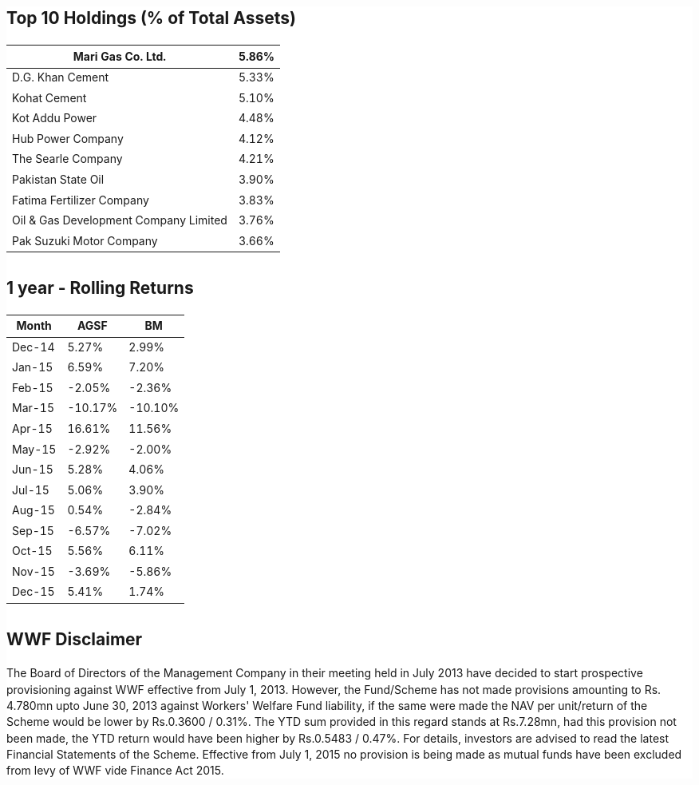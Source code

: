 ## Top 10 Holdings (% of Total Assets)

| Mari Gas Co. Ltd.                     | 5.86% |
| ------------------------------------- | ----- |
| D.G. Khan Cement                      | 5.33% |
| Kohat Cement                          | 5.10% |
| Kot Addu Power                        | 4.48% |
| Hub Power Company                     | 4.12% |
| The Searle Company                    | 4.21% |
| Pakistan State Oil                    | 3.90% |
| Fatima Fertilizer Company             | 3.83% |
| Oil & Gas Development Company Limited | 3.76% |
| Pak Suzuki Motor Company              | 3.66% |

## 1 year - Rolling Returns

| Month  | AGSF    | BM      |
| ------ | ------- | ------- |
| Dec-14 | 5.27%   | 2.99%   |
| Jan-15 | 6.59%   | 7.20%   |
| Feb-15 | -2.05%  | -2.36%  |
| Mar-15 | -10.17% | -10.10% |
| Apr-15 | 16.61%  | 11.56%  |
| May-15 | -2.92%  | -2.00%  |
| Jun-15 | 5.28%   | 4.06%   |
| Jul-15 | 5.06%   | 3.90%   |
| Aug-15 | 0.54%   | -2.84%  |
| Sep-15 | -6.57%  | -7.02%  |
| Oct-15 | 5.56%   | 6.11%   |
| Nov-15 | -3.69%  | -5.86%  |
| Dec-15 | 5.41%   | 1.74%   |

## WWF Disclaimer

The Board of Directors of the Management Company in their meeting held in July 2013 have decided to start prospective provisioning against WWF effective from July 1, 2013. However, the Fund/Scheme has not made provisions amounting to Rs. 4.780mn upto June 30, 2013 against Workers' Welfare Fund liability, if the same were made the NAV per unit/return of the Scheme would be lower by Rs.0.3600 / 0.31%. The YTD sum provided in this regard stands at Rs.7.28mn, had this provision not been made, the YTD return would have been higher by Rs.0.5483 / 0.47%. For details, investors are advised to read the latest Financial Statements of the Scheme. Effective from July 1, 2015 no provision is being made as mutual funds have been excluded from levy of WWF vide Finance Act 2015.
